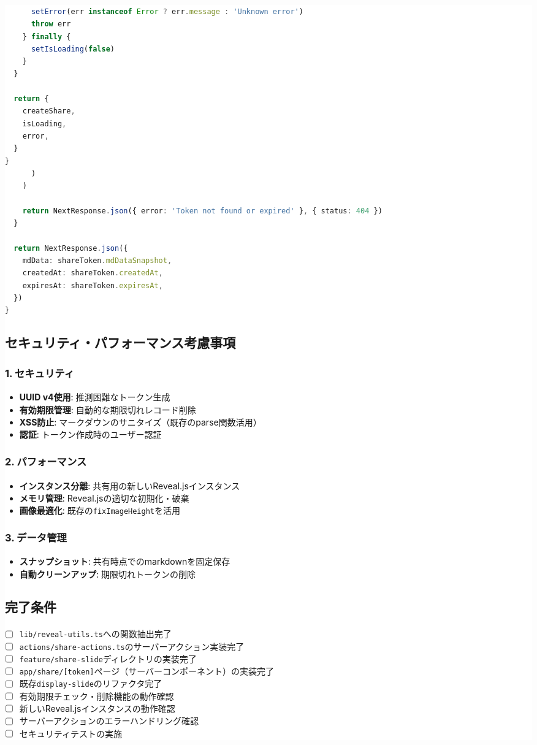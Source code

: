 ```typescript
      setError(err instanceof Error ? err.message : 'Unknown error')
      throw err
    } finally {
      setIsLoading(false)
    }
  }

  return {
    createShare,
    isLoading,
    error,
  }
}
      )
    )
    
    return NextResponse.json({ error: 'Token not found or expired' }, { status: 404 })
  }

  return NextResponse.json({
    mdData: shareToken.mdDataSnapshot,
    createdAt: shareToken.createdAt,
    expiresAt: shareToken.expiresAt,
  })
}
```

## セキュリティ・パフォーマンス考慮事項

### 1. セキュリティ
- **UUID v4使用**: 推測困難なトークン生成
- **有効期限管理**: 自動的な期限切れレコード削除
- **XSS防止**: マークダウンのサニタイズ（既存のparse関数活用）
- **認証**: トークン作成時のユーザー認証

### 2. パフォーマンス
- **インスタンス分離**: 共有用の新しいReveal.jsインスタンス
- **メモリ管理**: Reveal.jsの適切な初期化・破棄
- **画像最適化**: 既存の`fixImageHeight`を活用

### 3. データ管理
- **スナップショット**: 共有時点でのmarkdownを固定保存
- **自動クリーンアップ**: 期限切れトークンの削除

## 完了条件
- [ ] `lib/reveal-utils.ts`への関数抽出完了
- [ ] `actions/share-actions.ts`のサーバーアクション実装完了
- [ ] `feature/share-slide`ディレクトリの実装完了
- [ ] `app/share/[token]`ページ（サーバーコンポーネント）の実装完了  
- [ ] 既存`display-slide`のリファクタ完了
- [ ] 有効期限チェック・削除機能の動作確認
- [ ] 新しいReveal.jsインスタンスの動作確認
- [ ] サーバーアクションのエラーハンドリング確認
- [ ] セキュリティテストの実施
